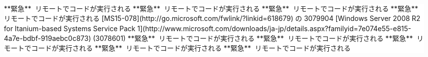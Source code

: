 </td>
<td style="border:1px solid black;">
**緊急**   
リモートでコードが実行される

</td>
<td style="border:1px solid black;">
**緊急**   
リモートでコードが実行される

</td>
<td style="border:1px solid black;">
**緊急**   
リモートでコードが実行される

</td>
<td style="border:1px solid black;">
**緊急**   
リモートでコードが実行される

</td>
<td style="border:1px solid black;">
[MS15-078](http://go.microsoft.com/fwlink/?linkid=618679) の 3079904

</td>
</tr>
<tr>
<td style="border:1px solid black;">
[Windows Server 2008 R2 for Itanium-based Systems Service Pack 1](http://www.microsoft.com/downloads/ja-jp/details.aspx?familyid=7e074e55-e815-4a7e-bdbf-919aebc0c873)  
(3078601)

</td>
<td style="border:1px solid black;">
**緊急**   
リモートでコードが実行される

</td>
<td style="border:1px solid black;">
**緊急**   
リモートでコードが実行される

</td>
<td style="border:1px solid black;">
**緊急**   
リモートでコードが実行される

</td>
<td style="border:1px solid black;">
**緊急**   
リモートでコードが実行される

</td>
<td style="border:1px solid black;">
**緊急**   
リモートでコードが実行される
